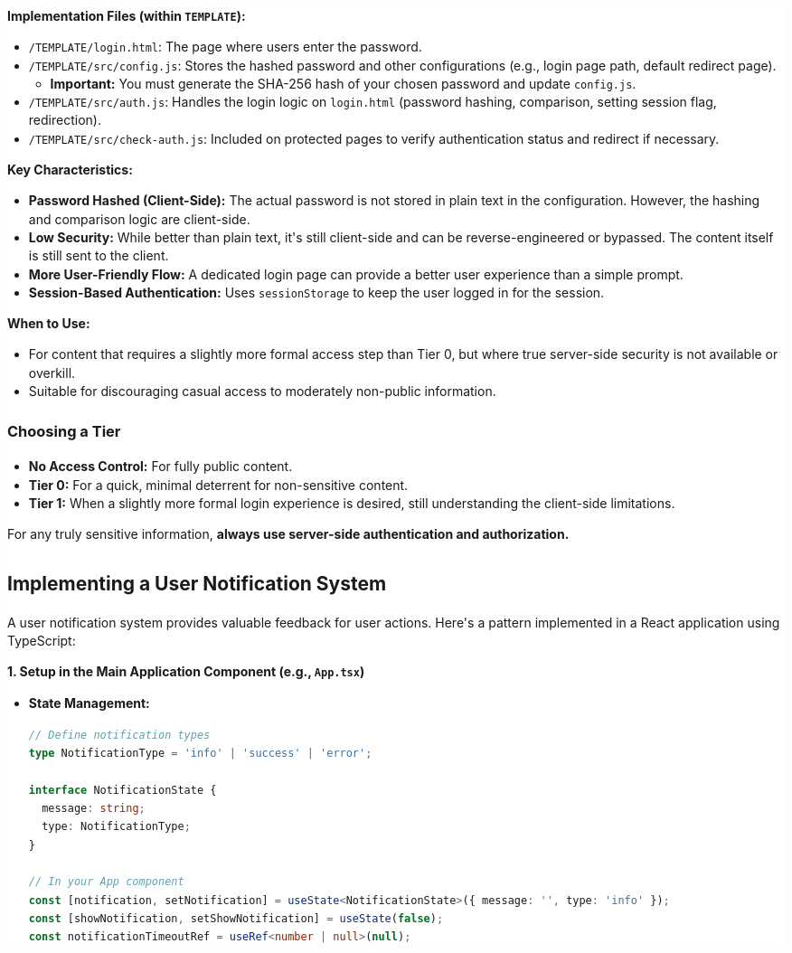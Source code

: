 **Implementation Files (within `TEMPLATE`):**
*   `/TEMPLATE/login.html`: The page where users enter the password.
*   `/TEMPLATE/src/config.js`: Stores the hashed password and other configurations (e.g., login page path, default redirect page).
    *   **Important:** You must generate the SHA-256 hash of your chosen password and update `config.js`.
*   `/TEMPLATE/src/auth.js`: Handles the login logic on `login.html` (password hashing, comparison, setting session flag, redirection).
*   `/TEMPLATE/src/check-auth.js`: Included on protected pages to verify authentication status and redirect if necessary.

**Key Characteristics:**
*   **Password Hashed (Client-Side):** The actual password is not stored in plain text in the configuration. However, the hashing and comparison logic are client-side.
*   **Low Security:** While better than plain text, it's still client-side and can be reverse-engineered or bypassed. The content itself is still sent to the client.
*   **More User-Friendly Flow:** A dedicated login page can provide a better user experience than a simple prompt.
*   **Session-Based Authentication:** Uses `sessionStorage` to keep the user logged in for the session.

**When to Use:**
*   For content that requires a slightly more formal access step than Tier 0, but where true server-side security is not available or overkill.
*   Suitable for discouraging casual access to moderately non-public information.

### Choosing a Tier

*   **No Access Control:** For fully public content.
*   **Tier 0:** For a quick, minimal deterrent for non-sensitive content.
*   **Tier 1:** When a slightly more formal login experience is desired, still understanding the client-side limitations.

For any truly sensitive information, **always use server-side authentication and authorization.**

## Implementing a User Notification System

A user notification system provides valuable feedback for user actions. Here's a pattern implemented in a React application using TypeScript:

**1. Setup in the Main Application Component (e.g., `App.tsx`)**

*   **State Management:**
    ```typescript
    // Define notification types
    type NotificationType = 'info' | 'success' | 'error';

    interface NotificationState {
      message: string;
      type: NotificationType;
    }

    // In your App component
    const [notification, setNotification] = useState<NotificationState>({ message: '', type: 'info' });
    const [showNotification, setShowNotification] = useState(false);
    const notificationTimeoutRef = useRef<number | null>(null);
    ```
